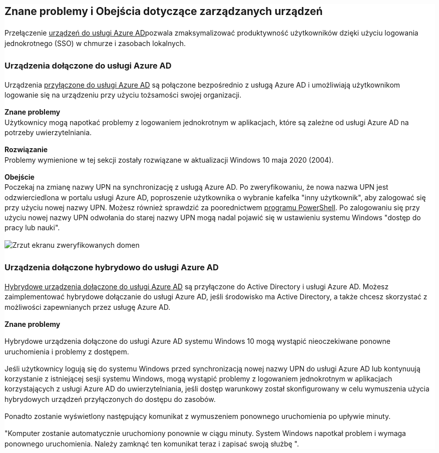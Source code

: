 ## <a name="managed-devices-known-issues-and-workarounds"></a>Znane problemy i Obejścia dotyczące zarządzanych urządzeń

Przełączenie [urządzeń do usługi Azure AD](../devices/overview.md)pozwala zmaksymalizować produktywność użytkowników dzięki użyciu logowania jednokrotnego (SSO) w chmurze i zasobach lokalnych.

### <a name="azure-ad-joined-devices"></a>Urządzenia dołączone do usługi Azure AD

Urządzenia [przyłączone do usługi Azure AD](../devices/concept-azure-ad-join.md) są połączone bezpośrednio z usługą Azure AD i umożliwiają użytkownikom logowanie się na urządzeniu przy użyciu tożsamości swojej organizacji.

**Znane problemy** <br>
Użytkownicy mogą napotkać problemy z logowaniem jednokrotnym w aplikacjach, które są zależne od usługi Azure AD na potrzeby uwierzytelniania.

**Rozwiązanie** <br>
Problemy wymienione w tej sekcji zostały rozwiązane w aktualizacji Windows 10 maja 2020 (2004).

**Obejście** <br>
Poczekaj na zmianę nazwy UPN na synchronizację z usługą Azure AD. Po zweryfikowaniu, że nowa nazwa UPN jest odzwierciedlona w portalu usługi Azure AD, poproszenie użytkownika o wybranie kafelka "inny użytkownik", aby zalogować się przy użyciu nowej nazwy UPN. Możesz również sprawdzić za poorednictwem [programu PowerShell](/powershell/module/azuread/get-azureaduser). Po zalogowaniu się przy użyciu nowej nazwy UPN odwołania do starej nazwy UPN mogą nadal pojawić się w ustawieniu systemu Windows "dostęp do pracy lub nauki".

![Zrzut ekranu zweryfikowanych domen](./media/howto-troubleshoot-upn-changes/other-user.png)


### <a name="hybrid-azure-ad-joined-devices"></a>Urządzenia dołączone hybrydowo do usługi Azure AD

[Hybrydowe urządzenia dołączone do usługi Azure AD](../devices/concept-azure-ad-join-hybrid.md) są przyłączone do Active Directory i usługi Azure AD. Możesz zaimplementować hybrydowe dołączanie do usługi Azure AD, jeśli środowisko ma Active Directory, a także chcesz skorzystać z możliwości zapewnianych przez usługę Azure AD.

**Znane problemy** 

Hybrydowe urządzenia dołączone do usługi Azure AD systemu Windows 10 mogą wystąpić nieoczekiwane ponowne uruchomienia i problemy z dostępem.

Jeśli użytkownicy logują się do systemu Windows przed synchronizacją nowej nazwy UPN do usługi Azure AD lub kontynuują korzystanie z istniejącej sesji systemu Windows, mogą wystąpić problemy z logowaniem jednokrotnym w aplikacjach korzystających z usługi Azure AD do uwierzytelniania, jeśli dostęp warunkowy został skonfigurowany w celu wymuszenia użycia hybrydowych urządzeń przyłączonych do dostępu do zasobów. 

Ponadto zostanie wyświetlony następujący komunikat z wymuszeniem ponownego uruchomienia po upływie minuty. 

"Komputer zostanie automatycznie uruchomiony ponownie w ciągu minuty. System Windows napotkał problem i wymaga ponownego uruchomienia. Należy zamknąć ten komunikat teraz i zapisać swoją służbę ".
